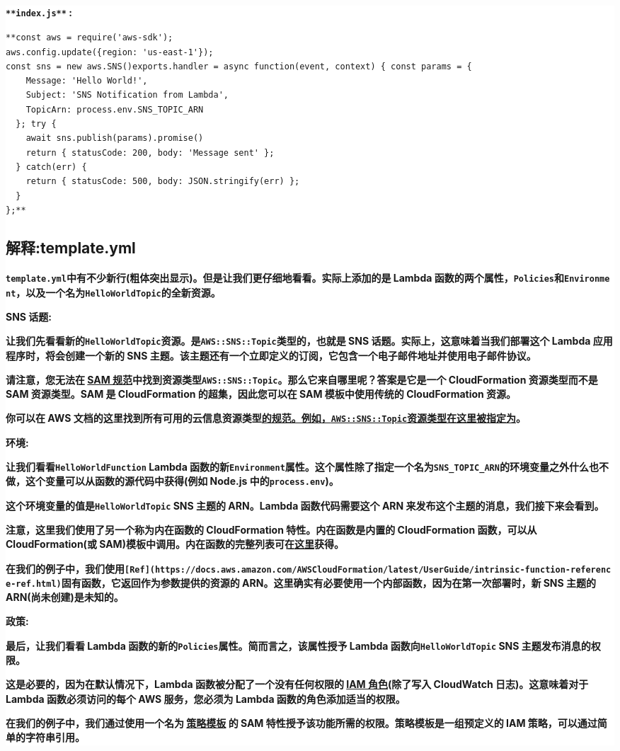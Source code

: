 ****`**index.js**` **:******

```
**const aws = require('aws-sdk');
aws.config.update({region: 'us-east-1'});
const sns = new aws.SNS()exports.handler = async function(event, context) { const params = {
    Message: 'Hello World!',
    Subject: 'SNS Notification from Lambda',
    TopicArn: process.env.SNS_TOPIC_ARN
  }; try {
    await sns.publish(params).promise()
    return { statusCode: 200, body: 'Message sent' };
  } catch(err) {
    return { statusCode: 500, body: JSON.stringify(err) };
  }
};**
```

## ****解释:template.yml****

****`template.yml`中有不少新行(粗体突出显示)。但是让我们更仔细地看看。实际上添加的是 Lambda 函数的两个属性，`Policies`和`Environment`，以及一个名为`HelloWorldTopic`的全新资源。****

******SNS 话题:******

****让我们先看看新的`HelloWorldTopic`资源。是`AWS::SNS::Topic`类型的，也就是 SNS 话题。实际上，这意味着当我们部署这个 Lambda 应用程序时，将会创建一个新的 SNS 主题。该主题还有一个立即定义的订阅，它包含一个电子邮件地址并使用电子邮件协议。****

****请注意，您无法在 [SAM 规范](https://github.com/awslabs/serverless-application-model/blob/master/versions/2016-10-31.md#event-source-types)中找到资源类型`AWS::SNS::Topic`。那么它来自哪里呢？答案是它是一个 **CloudFormation 资源类型**而不是 SAM 资源类型。SAM 是 CloudFormation 的超集，因此您可以在 SAM 模板中使用传统的 CloudFormation 资源。****

****你可以在 AWS 文档的这里找到所有可用的云信息资源类型[的规范。例如，`AWS::SNS::Topic`资源类型在这里被指定为](https://docs.aws.amazon.com/AWSCloudFormation/latest/UserGuide/aws-template-resource-type-ref.html)。****

******环境:******

****让我们看看`HelloWorldFunction` Lambda 函数的新`Environment`属性。这个属性除了指定一个名为`SNS_TOPIC_ARN`的环境变量之外什么也不做，这个变量可以从函数的源代码中获得(例如 Node.js 中的`process.env`)。****

****这个环境变量的值是`HelloWorldTopic` SNS 主题的 ARN。Lambda 函数代码需要这个 ARN 来发布这个主题的消息，我们接下来会看到。****

****注意，这里我们使用了另一个称为**内在函数**的 CloudFormation 特性。内在函数是内置的 CloudFormation 函数，可以从 CloudFormation(或 SAM)模板中调用。内在函数的完整列表可在[这里](https://docs.aws.amazon.com/AWSCloudFormation/latest/UserGuide/intrinsic-function-reference.html)获得。****

****在我们的例子中，我们使用`[Ref](https://docs.aws.amazon.com/AWSCloudFormation/latest/UserGuide/intrinsic-function-reference-ref.html)`固有函数，它返回作为参数提供的资源的 ARN。这里确实有必要使用一个内部函数，因为在第一次部署时，新 SNS 主题的 ARN(尚未创建)是未知的。****

******政策:******

****最后，让我们看看 Lambda 函数的新的`Policies`属性。简而言之，该属性授予 Lambda 函数向`HelloWorldTopic` SNS 主题发布消息的权限。****

****这是必要的，因为在默认情况下，Lambda 函数被分配了一个没有任何权限的 [IAM 角色](https://docs.aws.amazon.com/IAM/latest/UserGuide/id_roles.html)(除了写入 CloudWatch 日志)。这意味着对于 Lambda 函数必须访问的每个 AWS 服务，您必须为 Lambda 函数的角色添加适当的权限。****

****在我们的例子中，我们通过使用一个名为 [**策略模板**](https://github.com/awslabs/serverless-application-model/blob/master/docs/policy_templates.rst) 的 SAM 特性授予该功能所需的权限。策略模板是一组预定义的 IAM 策略，可以通过简单的字符串引用。****
